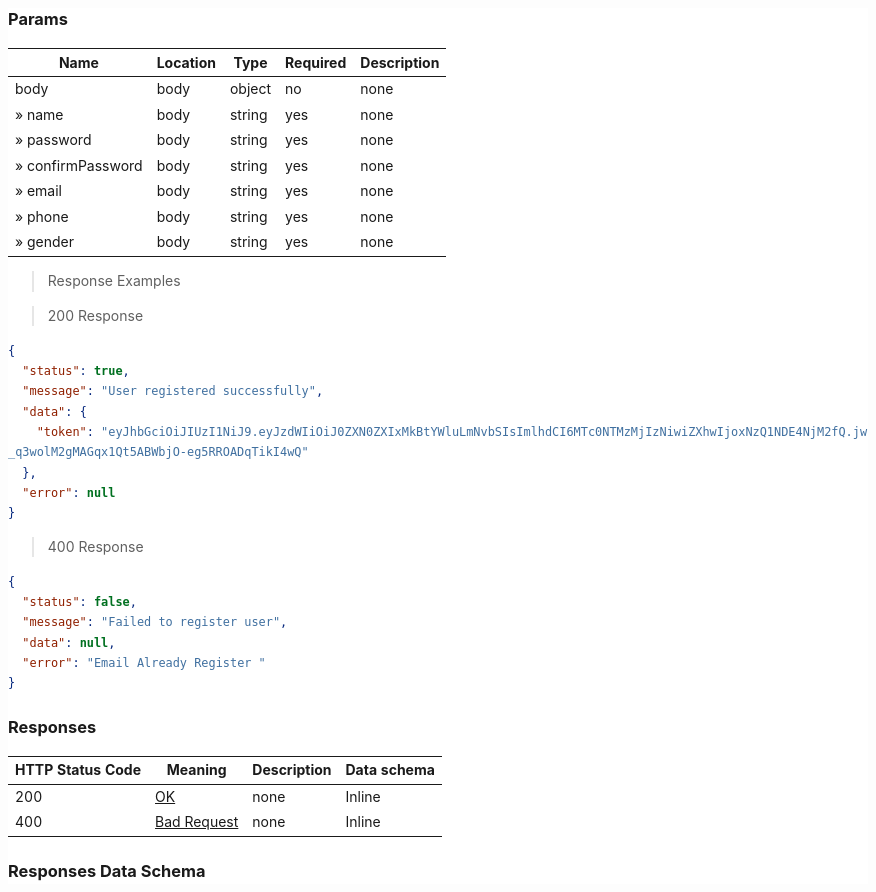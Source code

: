 ### Params

| Name              | Location | Type   | Required | Description |
|-------------------|----------|--------|----------|-------------|
| body              | body     | object | no       | none        |
| » name            | body     | string | yes      | none        |
| » password        | body     | string | yes      | none        |
| » confirmPassword | body     | string | yes      | none        |
| » email           | body     | string | yes      | none        |
| » phone           | body     | string | yes      | none        |
| » gender          | body     | string | yes      | none        |

> Response Examples

> 200 Response

```json
{
  "status": true,
  "message": "User registered successfully",
  "data": {
    "token": "eyJhbGciOiJIUzI1NiJ9.eyJzdWIiOiJ0ZXN0ZXIxMkBtYWluLmNvbSIsImlhdCI6MTc0NTMzMjIzNiwiZXhwIjoxNzQ1NDE4NjM2fQ.jw_q3wolM2gMAGqx1Qt5ABWbjO-eg5RROADqTikI4wQ"
  },
  "error": null
}
```

> 400 Response

```json
{
  "status": false,
  "message": "Failed to register user",
  "data": null,
  "error": "Email Already Register "
}
```

### Responses

| HTTP Status Code | Meaning                                                          | Description | Data schema |
|------------------|------------------------------------------------------------------|-------------|-------------|
| 200              | [OK](https://tools.ietf.org/html/rfc7231#section-6.3.1)          | none        | Inline      |
| 400              | [Bad Request](https://tools.ietf.org/html/rfc7231#section-6.5.1) | none        | Inline      |

### Responses Data Schema
